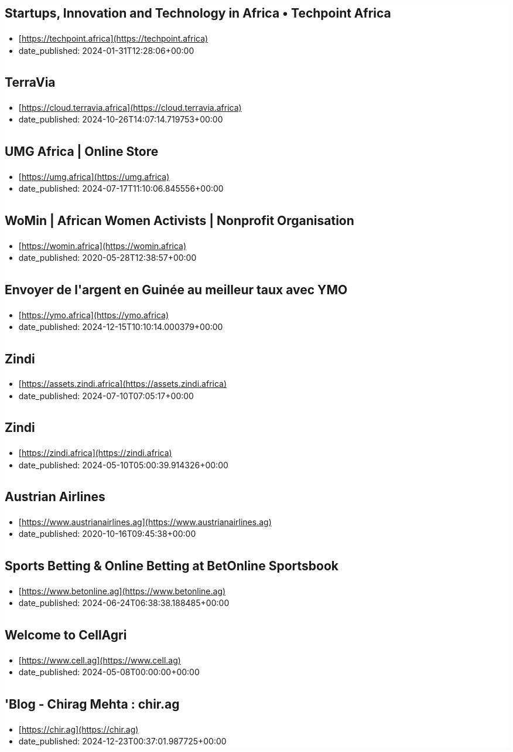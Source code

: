  ## Startups, Innovation and Technology in Africa • Techpoint Africa
 - [https://techpoint.africa](https://techpoint.africa)
 - date_published: 2024-01-31T12:28:06+00:00

 ## TerraVia
 - [https://cloud.terravia.africa](https://cloud.terravia.africa)
 - date_published: 2024-10-26T14:07:14.719753+00:00

 ## UMG Africa | Online Store
 - [https://umg.africa](https://umg.africa)
 - date_published: 2024-07-17T11:10:06.845556+00:00

 ## WoMin | African Women Activists | Nonprofit Organisation
 - [https://womin.africa](https://womin.africa)
 - date_published: 2020-05-28T12:38:57+00:00

 ## Envoyer de l'argent en Guinée au meilleur taux avec YMO
 - [https://ymo.africa](https://ymo.africa)
 - date_published: 2024-12-15T10:10:14.000379+00:00

 ## Zindi
 - [https://assets.zindi.africa](https://assets.zindi.africa)
 - date_published: 2024-07-10T07:05:17+00:00

 ## Zindi
 - [https://zindi.africa](https://zindi.africa)
 - date_published: 2024-05-10T05:00:39.914326+00:00

 ## Austrian Airlines
 - [https://www.austrianairlines.ag](https://www.austrianairlines.ag)
 - date_published: 2020-10-16T09:45:38+00:00

 ## Sports Betting & Online Betting at BetOnline Sportsbook
 - [https://www.betonline.ag](https://www.betonline.ag)
 - date_published: 2024-06-24T06:38:38.188485+00:00

 ## Welcome to CellAgri
 - [https://www.cell.ag](https://www.cell.ag)
 - date_published: 2024-05-08T00:00:00+00:00

 ## 'Blog - Chirag Mehta : chir.ag
 - [https://chir.ag](https://chir.ag)
 - date_published: 2024-12-23T00:37:01.987725+00:00
